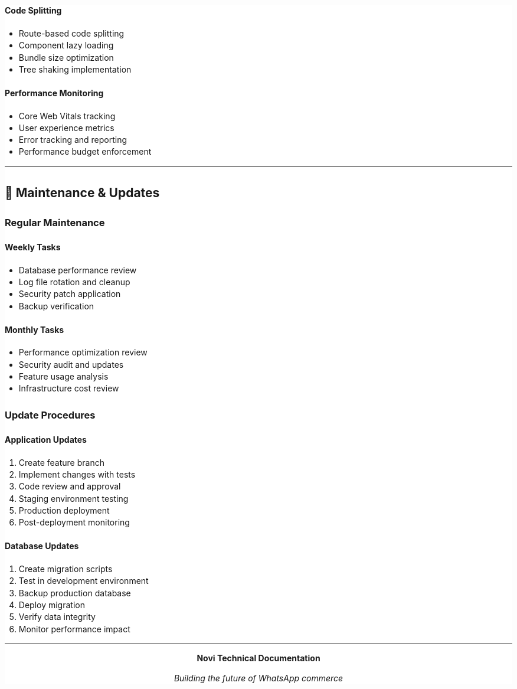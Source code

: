 #### **Code Splitting**
- Route-based code splitting
- Component lazy loading
- Bundle size optimization
- Tree shaking implementation

#### **Performance Monitoring**
- Core Web Vitals tracking
- User experience metrics
- Error tracking and reporting
- Performance budget enforcement

---

## 🔧 Maintenance & Updates

### **Regular Maintenance**

#### **Weekly Tasks**
- Database performance review
- Log file rotation and cleanup
- Security patch application
- Backup verification

#### **Monthly Tasks**
- Performance optimization review
- Security audit and updates
- Feature usage analysis
- Infrastructure cost review

### **Update Procedures**

#### **Application Updates**
1. Create feature branch
2. Implement changes with tests
3. Code review and approval
4. Staging environment testing
5. Production deployment
6. Post-deployment monitoring

#### **Database Updates**
1. Create migration scripts
2. Test in development environment
3. Backup production database
4. Deploy migration
5. Verify data integrity
6. Monitor performance impact

---

<div align="center">
  <p><strong>Novi Technical Documentation</strong></p>
  <p><em>Building the future of WhatsApp commerce</em></p>
</div> 